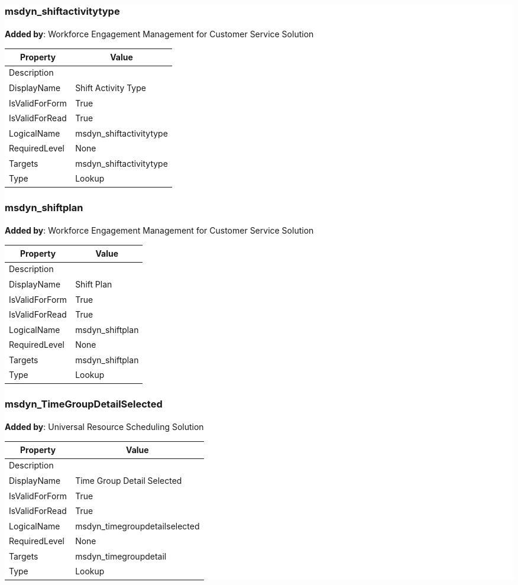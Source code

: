 
### <a name="BKMK_msdyn_shiftactivitytype"></a> msdyn_shiftactivitytype

**Added by**: Workforce Engagement Management for Customer Service Solution

|Property|Value|
|--------|-----|
|Description||
|DisplayName|Shift Activity Type|
|IsValidForForm|True|
|IsValidForRead|True|
|LogicalName|msdyn_shiftactivitytype|
|RequiredLevel|None|
|Targets|msdyn_shiftactivitytype|
|Type|Lookup|


### <a name="BKMK_msdyn_shiftplan"></a> msdyn_shiftplan

**Added by**: Workforce Engagement Management for Customer Service Solution

|Property|Value|
|--------|-----|
|Description||
|DisplayName|Shift Plan|
|IsValidForForm|True|
|IsValidForRead|True|
|LogicalName|msdyn_shiftplan|
|RequiredLevel|None|
|Targets|msdyn_shiftplan|
|Type|Lookup|


### <a name="BKMK_msdyn_TimeGroupDetailSelected"></a> msdyn_TimeGroupDetailSelected

**Added by**: Universal Resource Scheduling Solution

|Property|Value|
|--------|-----|
|Description||
|DisplayName|Time Group Detail Selected|
|IsValidForForm|True|
|IsValidForRead|True|
|LogicalName|msdyn_timegroupdetailselected|
|RequiredLevel|None|
|Targets|msdyn_timegroupdetail|
|Type|Lookup|

